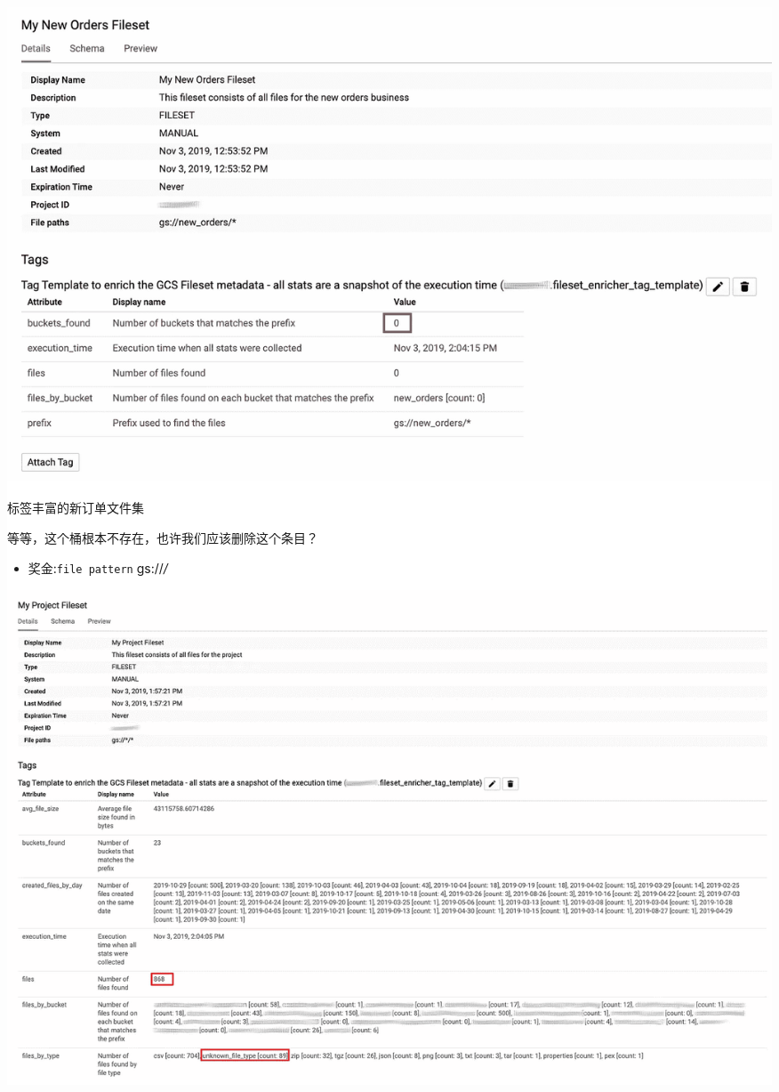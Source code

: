 ![](img/667802bb54ae38179589616646329cee.png)

标签丰富的新订单文件集

等等，这个桶根本不存在，也许我们应该删除这个条目？

*   奖金:`file pattern` gs://*/*

![](img/df2210685f096872911cc89938a0aec4.png)
